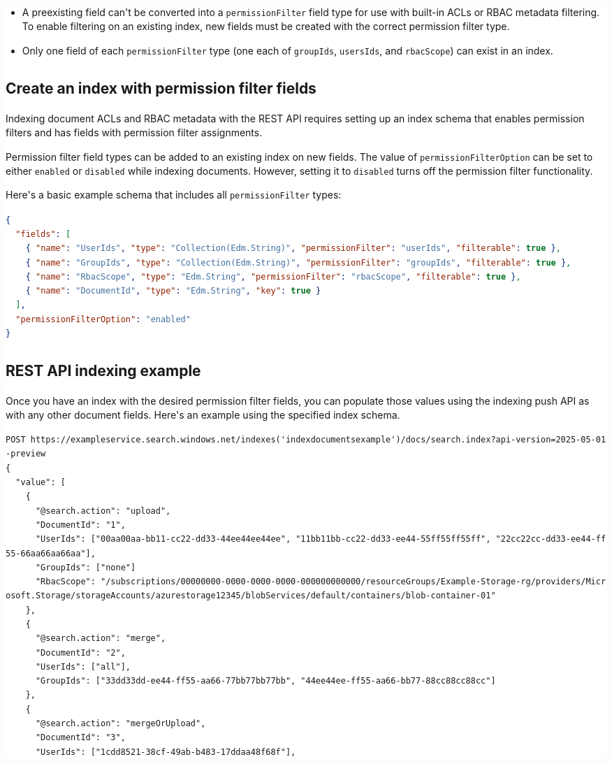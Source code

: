 - A preexisting field can't be converted into a `permissionFilter` field type for use with built-in ACLs or RBAC metadata filtering. To enable filtering on an existing index, new fields must be created with the correct permission filter type.

- Only one field of each `permissionFilter` type (one each of `groupIds`, `usersIds`, and `rbacScope`) can exist in an index.

## Create an index with permission filter fields

Indexing document ACLs and RBAC metadata with the REST API requires setting up an index schema that enables permission filters and has fields with permission filter assignments.

Permission filter field types can be added to an existing index on new fields. The value of `permissionFilterOption` can be set to either `enabled` or `disabled` while indexing documents. However, setting it to `disabled` turns off the permission filter functionality.

Here's a basic example schema that includes all `permissionFilter` types:

```json  
{  
  "fields": [  
    { "name": "UserIds", "type": "Collection(Edm.String)", "permissionFilter": "userIds", "filterable": true },  
    { "name": "GroupIds", "type": "Collection(Edm.String)", "permissionFilter": "groupIds", "filterable": true },  
    { "name": "RbacScope", "type": "Edm.String", "permissionFilter": "rbacScope", "filterable": true },  
    { "name": "DocumentId", "type": "Edm.String", "key": true }  
  ],
  "permissionFilterOption": "enabled"
}
```

## REST API indexing example

Once you have an index with the desired permission filter fields, you can populate those values using the indexing push API as with any other document fields. Here's an example using the specified index schema.

```https
POST https://exampleservice.search.windows.net/indexes('indexdocumentsexample')/docs/search.index?api-version=2025-05-01-preview
{
  "value": [
    {
      "@search.action": "upload",
      "DocumentId": "1",
      "UserIds": ["00aa00aa-bb11-cc22-dd33-44ee44ee44ee", "11bb11bb-cc22-dd33-ee44-55ff55ff55ff", "22cc22cc-dd33-ee44-ff55-66aa66aa66aa"],
      "GroupIds": ["none"]
      "RbacScope": "/subscriptions/00000000-0000-0000-0000-000000000000/resourceGroups/Example-Storage-rg/providers/Microsoft.Storage/storageAccounts/azurestorage12345/blobServices/default/containers/blob-container-01"
    },
    {
      "@search.action": "merge",
      "DocumentId": "2",
      "UserIds": ["all"],
      "GroupIds": ["33dd33dd-ee44-ff55-aa66-77bb77bb77bb", "44ee44ee-ff55-aa66-bb77-88cc88cc88cc"]
    },
    {
      "@search.action": "mergeOrUpload",
      "DocumentId": "3",
      "UserIds": ["1cdd8521-38cf-49ab-b483-17ddaa48f68f"],
```